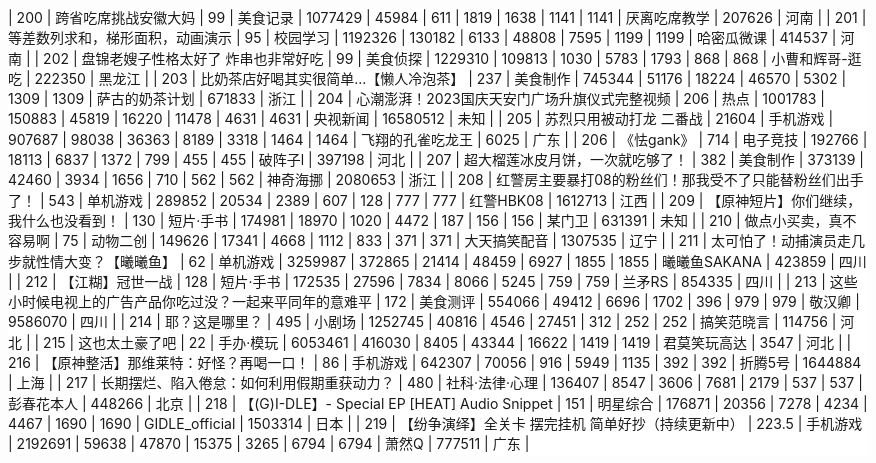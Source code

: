 | 200 | 跨省吃席挑战安徽大妈                                                                                                                                       |           99     | 美食记录       |  1077429 |  45984 |    611 |   1819 |   1638 |     1141 |     1141 | 厌离吃席教学          |   207626 | 河南       |
| 201 | 等差数列求和，梯形面积，动画演示                                                                                                                           |           95     | 校园学习       |  1192326 | 130182 |   6133 |  48808 |   7595 |     1199 |     1199 | 哈密瓜微课            |   414537 | 河南       |
| 202 | 盘锦老嫂子性格太好了 炸串也非常好吃                                                                                                                        |           99     | 美食侦探       |  1229310 | 109813 |   1030 |   5783 |   1793 |      868 |      868 | 小曹和辉哥-逛吃       |   222350 | 黑龙江     |
| 203 | 比奶茶店好喝其实很简单...【懒人冷泡茶】                                                                                                                    |          237     | 美食制作       |   745344 |  51176 |  18224 |  46570 |   5302 |     1309 |     1309 | 萨古的奶茶计划        |   671833 | 浙江       |
| 204 | 心潮澎湃！2023国庆天安门广场升旗仪式完整视频                                                                                                               |          206     | 热点           |  1001783 | 150883 |  45819 |  16220 |  11478 |     4631 |     4631 | 央视新闻              | 16580512 | 未知       |
| 205 | 苏烈只用被动打龙 二番战                                                                                                                                    |        21604     | 手机游戏       |   907687 |  98038 |  36363 |   8189 |   3318 |     1464 |     1464 | 飞翔的孔雀吃龙王      |     6025 | 广东       |
| 206 | 《怯gank》                                                                                                                                                 |          714     | 电子竞技       |   192766 |  18113 |   6837 |   1372 |    799 |      455 |      455 | 破阵子l               |   397198 | 河北       |
| 207 | 超大榴莲冰皮月饼，一次就吃够了！                                                                                                                           |          382     | 美食制作       |   373139 |  42460 |   3934 |   1656 |    710 |      562 |      562 | 神奇海挪              |  2080653 | 浙江       |
| 208 | 红警房主要暴打08的粉丝们！那我受不了只能替粉丝们出手了！                                                                                                   |          543     | 单机游戏       |   289852 |  20534 |   2389 |    607 |    128 |      777 |      777 | 红警HBK08             |  1612713 | 江西       |
| 209 | 【原神短片】你们继续，我什么也没看到！                                                                                                                     |          130     | 短片·手书      |   174981 |  18970 |   1020 |   4472 |    187 |      156 |      156 | 某门卫                |   631391 | 未知       |
| 210 | 做点小买卖，真不容易啊                                                                                                                                     |           75     | 动物二创       |   149626 |  17341 |   4668 |   1112 |    833 |      371 |      371 | 大天搞笑配音          |  1307535 | 辽宁       |
| 211 | 太可怕了！动捕演员走几步就性情大变？【曦曦鱼】                                                                                                             |           62     | 单机游戏       |  3259987 | 372865 |  21414 |  48459 |   6927 |     1855 |     1855 | 曦曦鱼SAKANA          |   423859 | 四川       |
| 212 | 【江糊】冠世一战                                                                                                                                           |          128     | 短片·手书      |   172535 |  27596 |   7834 |   8066 |   5245 |      759 |      759 | 兰矛RS                |   854335 | 四川       |
| 213 | 这些小时候电视上的广告产品你吃过没？一起来平同年的意难平                                                                                                   |          172     | 美食测评       |   554066 |  49412 |   6696 |   1702 |    396 |      979 |      979 | 敬汉卿                |  9586070 | 四川       |
| 214 | 耶？这是哪里？                                                                                                                                             |          495     | 小剧场         |  1252745 |  40816 |   4546 |  27451 |    312 |      252 |      252 | 搞笑范晓言            |   114756 | 河北       |
| 215 | 这也太土豪了吧                                                                                                                                             |           22     | 手办·模玩      |  6053461 | 416030 |   8405 |  43344 |  16622 |     1419 |     1419 | 君莫笑玩高达          |     3547 | 河北       |
| 216 | 【原神整活】那维莱特：好怪？再喝一口！                                                                                                                     |           86     | 手机游戏       |   642307 |  70056 |    916 |   5949 |   1135 |      392 |      392 | 折腾5号               |  1644884 | 上海       |
| 217 | 长期摆烂、陷入倦怠：如何利用假期重获动力？                                                                                                                 |          480     | 社科·法律·心理 |   136407 |   8547 |   3606 |   7681 |   2179 |      537 |      537 | 彭春花本人            |   448266 | 北京       |
| 218 | 【(G)I-DLE】- Special EP [HEAT] Audio Snippet                                                                                                              |          151     | 明星综合       |   176871 |  20356 |   7278 |   4234 |   4467 |     1690 |     1690 | GIDLE_official        |  1503314 | 日本       |
| 219 | 【纷争演绎】全关卡 摆完挂机 简单好抄（持续更新中）                                                                                                         |          223.5   | 手机游戏       |  2192691 |  59638 |  47870 |  15375 |   3265 |     6794 |     6794 | 萧然Q                 |   777511 | 广东       |